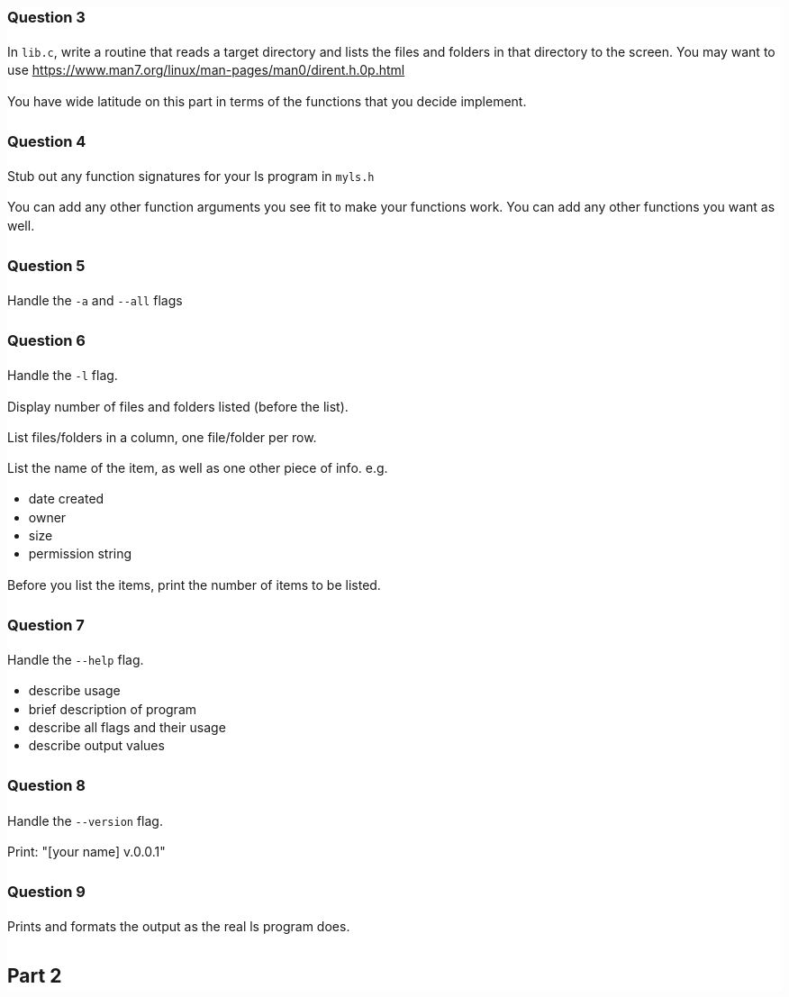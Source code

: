 ### Question 3

In `lib.c`, write a routine that reads a target directory and lists the files and folders in that directory to the screen. You may want to use https://www.man7.org/linux/man-pages/man0/dirent.h.0p.html

You have wide latitude on this part in terms of the functions that you decide implement.

### Question 4

Stub out any function signatures for your ls program in `myls.h`

You can add any other function arguments you see fit to make your functions work. You can add any other functions you want as well.

### Question 5

Handle the `-a` and `--all` flags

### Question 6

Handle the `-l` flag.

Display number of files and folders listed (before the list).

List files/folders in a column, one file/folder per row.

List the name of the item, as well as one other piece of info. e.g.

- date created
- owner
- size
- permission string

Before you list the items, print the number of items to be listed.

### Question 7

Handle the `--help` flag.

- describe usage
- brief description of program
- describe all flags and their usage
- describe output values

### Question 8

Handle the `--version` flag.

Print: "[your name] v.0.0.1"

### Question 9

Prints and formats the output as the real ls program does.

## Part 2


[0]: https://studentaffairs.lehigh.edu/content/code-conduct
[1]: https://www.markdownguide.org/basic-syntax#reference-style-links
[2]: http://crasseux.com/books/ctutorial/Building-a-library.html#Building%20a%20library
[3]: https://support.zoom.us/hc/en-us/articles/201362473-Local-recording